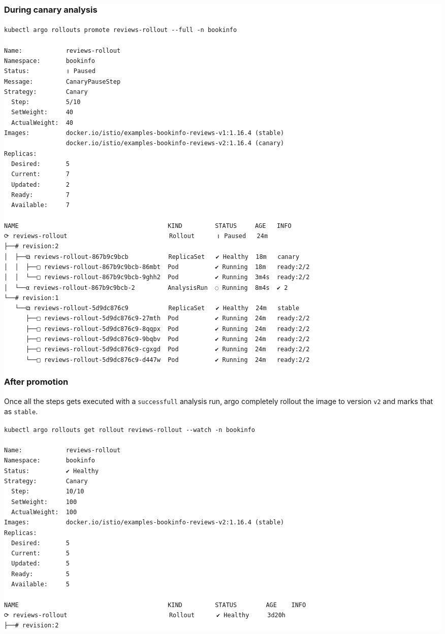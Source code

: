 ### During canary analysis

```bash{promptUser: "alice"}
kubectl argo rollouts promote reviews-rollout --full -n bookinfo

Name:            reviews-rollout
Namespace:       bookinfo
Status:          ॥ Paused
Message:         CanaryPauseStep
Strategy:        Canary
  Step:          5/10
  SetWeight:     40
  ActualWeight:  40
Images:          docker.io/istio/examples-bookinfo-reviews-v1:1.16.4 (stable)
                 docker.io/istio/examples-bookinfo-reviews-v2:1.16.4 (canary)
Replicas:
  Desired:       5
  Current:       7
  Updated:       2
  Ready:         7
  Available:     7

NAME                                         KIND         STATUS     AGE   INFO
⟳ reviews-rollout                            Rollout      ॥ Paused   24m
├──# revision:2
│  ├──⧉ reviews-rollout-867b9c9bcb           ReplicaSet   ✔ Healthy  18m   canary
│  │  ├──□ reviews-rollout-867b9c9bcb-86mbt  Pod          ✔ Running  18m   ready:2/2
│  │  └──□ reviews-rollout-867b9c9bcb-9ghh2  Pod          ✔ Running  3m4s  ready:2/2
│  └──α reviews-rollout-867b9c9bcb-2         AnalysisRun  ◌ Running  8m4s  ✔ 2
└──# revision:1
   └──⧉ reviews-rollout-5d9dc876c9           ReplicaSet   ✔ Healthy  24m   stable
      ├──□ reviews-rollout-5d9dc876c9-27mth  Pod          ✔ Running  24m   ready:2/2
      ├──□ reviews-rollout-5d9dc876c9-8qqpx  Pod          ✔ Running  24m   ready:2/2
      ├──□ reviews-rollout-5d9dc876c9-9bqbv  Pod          ✔ Running  24m   ready:2/2
      ├──□ reviews-rollout-5d9dc876c9-cgxgd  Pod          ✔ Running  24m   ready:2/2
      └──□ reviews-rollout-5d9dc876c9-d447w  Pod          ✔ Running  24m   ready:2/2

```

### After promotion

Once all the steps gets executed with a `successfull` analysis run, argo completely rollout the image to version `v2` and marks that as `stable`. 

```bash{promptUser: "alice"}
kubectl argo rollouts get rollout reviews-rollout --watch -n bookinfo

Name:            reviews-rollout
Namespace:       bookinfo
Status:          ✔ Healthy
Strategy:        Canary
  Step:          10/10
  SetWeight:     100
  ActualWeight:  100
Images:          docker.io/istio/examples-bookinfo-reviews-v2:1.16.4 (stable)
Replicas:
  Desired:       5
  Current:       5
  Updated:       5
  Ready:         5
  Available:     5

NAME                                         KIND         STATUS        AGE    INFO
⟳ reviews-rollout                            Rollout      ✔ Healthy     3d20h
├──# revision:2
```